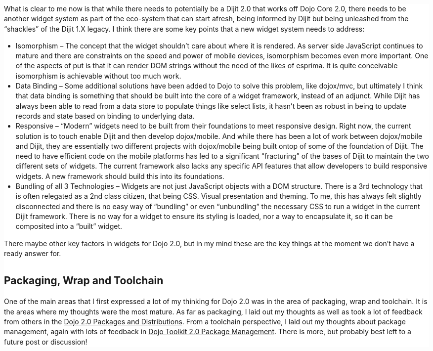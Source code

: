 What is clear to me now is that while there needs to potentially be a Dijit 2.0
that works off Dojo Core 2.0, there needs to be another widget system as part of
the eco-system that can start afresh, being informed by Dijit but being
unleashed from the “shackles” of the Dijit 1.X legacy. I think there are some
key points that a new widget system needs to address:

- Isomorphism – The concept that the widget shouldn’t care about where it is
  rendered. As server side JavaScript continues to mature and there are
  constraints on the speed and power of mobile devices, isomorphism becomes even
  more important. One of the aspects of put is that it can render DOM strings
  without the need of the likes of esprima. It is quite conceivable isomorphism
  is achievable without too much work.
- Data Binding – Some additional solutions have been added to Dojo to solve this
  problem, like dojox/mvc, but ultimately I think that data binding is something
  that should be built into the core of a widget framework, instead of an
  adjunct. While Dijit has always been able to read from a data store to
  populate things like select lists, it hasn’t been as robust in being to update
  records and state based on binding to underlying data.
- Responsive – “Modern” widgets need to be built from their foundations to meet
  responsive design. Right now, the current solution is to touch enable Dijit
  and then develop dojox/mobile. And while there has been a lot of work between
  dojox/mobile and Dijit, they are essentially two different projects with
  dojox/mobile being built ontop of some of the foundation of Dijit. The need to
  have efficient code on the mobile platforms has led to a significant
  “fracturing” of the bases of Dijit to maintain the two different sets of
  widgets. The current framework also lacks any specific API features that allow
  developers to build responsive widgets. A new framework should build this into
  its foundations.
- Bundling of all 3 Technologies – Widgets are not just JavaScript objects with
  a DOM structure. There is a 3rd technology that is often relegated as a 2nd
  class citizen, that being CSS. Visual presentation and theming. To me, this
  has always felt slightly disconnected and there is no easy way of “bundling”
  or even “unbundling” the necessary CSS to run a widget in the current Dijit
  framework. There is no way for a widget to ensure its styling is loaded, nor a
  way to encapsulate it, so it can be composited into a “built” widget.

There maybe other key factors in widgets for Dojo 2.0, but in my mind these are
the key things at the moment we don’t have a ready answer for.

## Packaging, Wrap and Toolchain

One of the main areas that I first expressed a lot of my thinking for Dojo 2.0
was in the area of packaging, wrap and toolchain. It is the areas where my
thoughts were the most mature. As far as packaging, I laid out my thoughts as
well as took a lot of feedback from others in the
[Dojo 2.0 Packages and Distributions](https://docs.google.com/document/d/17B7A0eGbBAYsuZTQCnMnQ-xNiuB5NVc4vKYJqp3a_CE/edit?usp=sharing).
From a toolchain perspective, I laid out my thoughts about package management,
again with lots of feedback in
[Dojo Toolkit 2.0 Package Management](https://docs.google.com/document/d/17B7A0eGbBAYsuZTQCnMnQ-xNiuB5NVc4vKYJqp3a_CE/edit?usp=sharing).
There is more, but probably best left to a future post or discussion!
